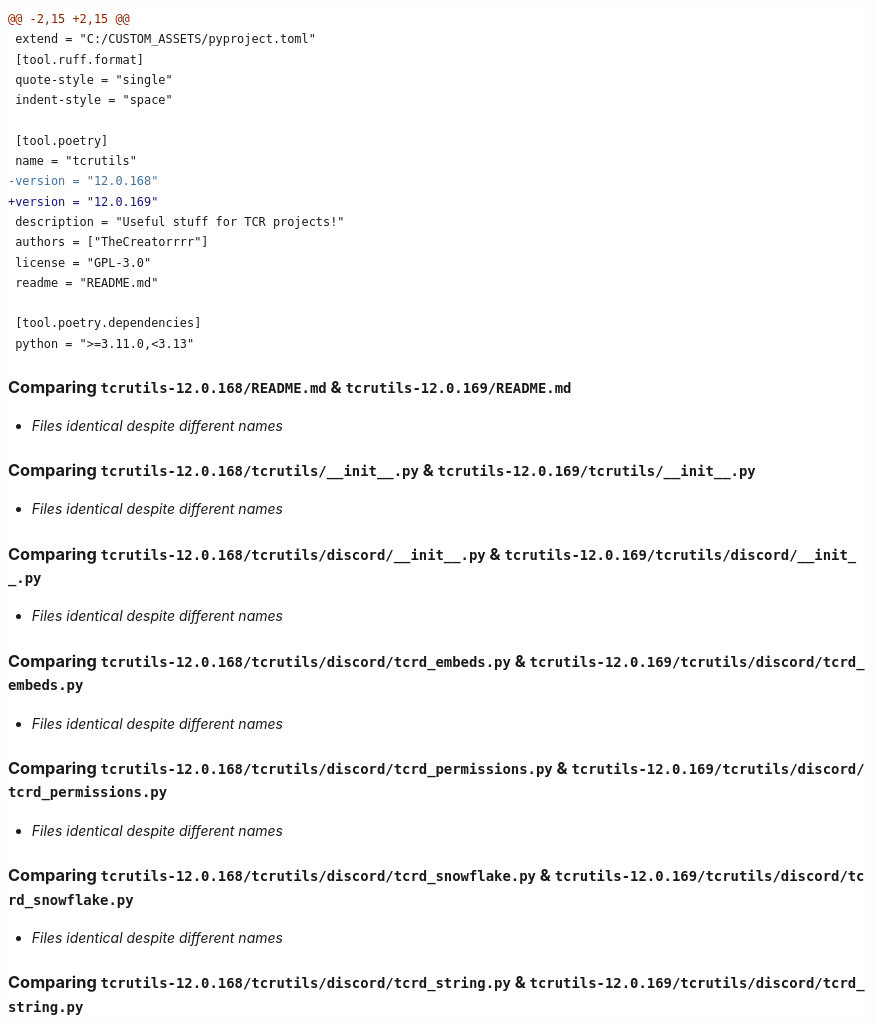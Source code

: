 ```diff
@@ -2,15 +2,15 @@
 extend = "C:/CUSTOM_ASSETS/pyproject.toml"
 [tool.ruff.format]
 quote-style = "single"
 indent-style = "space"
 
 [tool.poetry]
 name = "tcrutils"
-version = "12.0.168"
+version = "12.0.169"
 description = "Useful stuff for TCR projects!"
 authors = ["TheCreatorrrr"]
 license = "GPL-3.0"
 readme = "README.md"
 
 [tool.poetry.dependencies]
 python = ">=3.11.0,<3.13"
```

### Comparing `tcrutils-12.0.168/README.md` & `tcrutils-12.0.169/README.md`

 * *Files identical despite different names*

### Comparing `tcrutils-12.0.168/tcrutils/__init__.py` & `tcrutils-12.0.169/tcrutils/__init__.py`

 * *Files identical despite different names*

### Comparing `tcrutils-12.0.168/tcrutils/discord/__init__.py` & `tcrutils-12.0.169/tcrutils/discord/__init__.py`

 * *Files identical despite different names*

### Comparing `tcrutils-12.0.168/tcrutils/discord/tcrd_embeds.py` & `tcrutils-12.0.169/tcrutils/discord/tcrd_embeds.py`

 * *Files identical despite different names*

### Comparing `tcrutils-12.0.168/tcrutils/discord/tcrd_permissions.py` & `tcrutils-12.0.169/tcrutils/discord/tcrd_permissions.py`

 * *Files identical despite different names*

### Comparing `tcrutils-12.0.168/tcrutils/discord/tcrd_snowflake.py` & `tcrutils-12.0.169/tcrutils/discord/tcrd_snowflake.py`

 * *Files identical despite different names*

### Comparing `tcrutils-12.0.168/tcrutils/discord/tcrd_string.py` & `tcrutils-12.0.169/tcrutils/discord/tcrd_string.py`
